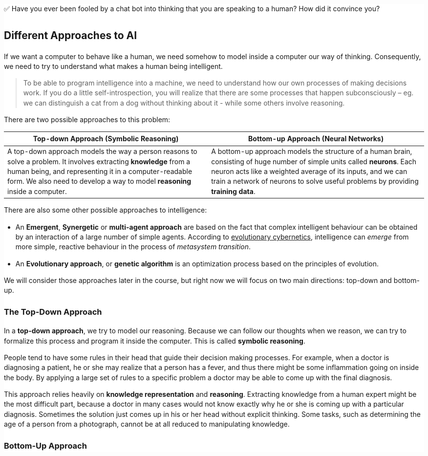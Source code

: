 ✅ Have you ever been fooled by a chat bot into thinking that you are speaking to a human? How did it convince you?

## Different Approaches to AI

If we want a computer to behave like a human, we need somehow to model inside a computer our way of thinking. Consequently, we need to try to understand what makes a human being intelligent.

> To be able to program intelligence into a machine, we need to understand how our own processes of making decisions work. If you do a little self-introspection, you will realize that there are some processes that happen subconsciously – eg. we can distinguish a cat from a dog without thinking about it - while some others involve reasoning.

There are two possible approaches to this problem:

Top-down Approach (Symbolic Reasoning) | Bottom-up Approach (Neural Networks)
---------------------------------------|-------------------------------------
A top-down approach models the way a person reasons to solve a problem. It involves extracting **knowledge** from a human being, and representing it in a computer-readable form. We also need to develop a way to model **reasoning** inside a computer. | A bottom-up approach models the structure of a human brain, consisting of huge number of simple units called **neurons**. Each neuron acts like a weighted average of its inputs, and we can train a network of neurons to solve useful problems by providing **training data**.

There are also some other possible approaches to intelligence:

* An **Emergent**, **Synergetic** or **multi-agent approach** are based on the fact that complex intelligent behaviour can be obtained by an interaction of a large number of simple agents. According to [evolutionary cybernetics](https://en.wikipedia.org/wiki/Global_brain#Evolutionary_cybernetics), intelligence can *emerge* from more simple, reactive behaviour in the process of *metasystem transition*.

* An **Evolutionary approach**, or **genetic algorithm** is an optimization process based on the principles of evolution.

We will consider those approaches later in the course, but right now we will focus on two main directions: top-down and bottom-up.

### The Top-Down Approach

In a **top-down approach**, we try to model our reasoning.  Because we can follow our thoughts when we reason, we can try to formalize this process and program it inside the computer. This is called **symbolic reasoning**.

People tend to have some rules in their head that guide their decision making processes. For example, when a doctor is diagnosing a patient, he or she may realize that a person has a fever, and thus there might be some inflammation going on inside the body. By applying a large set of rules to a specific problem a doctor may be able to come up with the final diagnosis.

This approach relies heavily on **knowledge representation** and **reasoning**. Extracting knowledge from a human expert might be the most difficult part, because a doctor in many cases would not know exactly why he or she is coming up with a particular diagnosis. Sometimes the solution just comes up in his or her head without explicit thinking. Some tasks, such as determining the age of a person from a photograph, cannot be at all reduced to manipulating knowledge.

### Bottom-Up Approach

